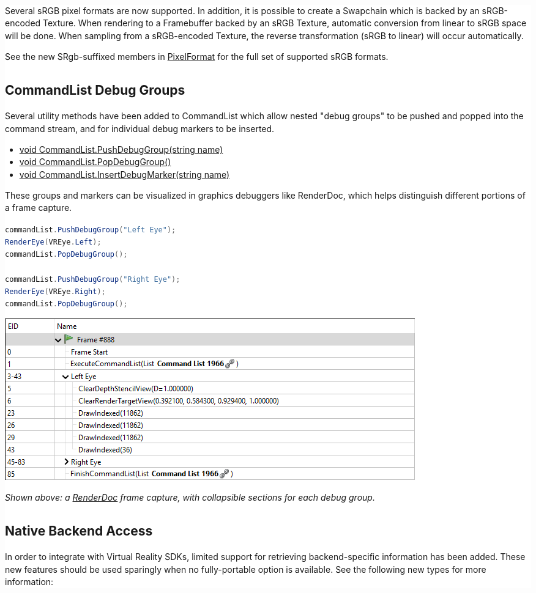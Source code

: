 Several sRGB pixel formats are now supported. In addition, it is possible to create a Swapchain which is backed by an sRGB-encoded Texture. When rendering to a Framebuffer backed by an sRGB Texture, automatic conversion from linear to sRGB space will be done. When sampling from a sRGB-encoded Texture, the reverse transformation (sRGB to linear) will occur automatically.

See the new SRgb-suffixed members in [PixelFormat](xref:Veldrid.PixelFormat) for the full set of supported sRGB formats.

## CommandList Debug Groups

Several utility methods have been added to CommandList which allow nested "debug groups" to be pushed and popped into the command stream, and for individual debug markers to be inserted.

* [void CommandList.PushDebugGroup(string name)](xref:Veldrid.CommandList#Veldrid_CommandList_PushDebugGroup_System_String_)
* [void CommandList.PopDebugGroup()](xref:Veldrid.CommandList#Veldrid_CommandList_PopDebugGroup)
* [void CommandList.InsertDebugMarker(string name)](xref:Veldrid.CommandList#Veldrid_CommandList_InsertDebugMarker_System_String_)

These groups and markers can be visualized in graphics debuggers like RenderDoc, which helps distinguish different portions of a frame capture.

```C#
commandList.PushDebugGroup("Left Eye");
RenderEye(VREye.Left);
commandList.PopDebugGroup();

commandList.PushDebugGroup("Right Eye");
RenderEye(VREye.Right);
commandList.PopDebugGroup();
```

![Image](../images/debug-groups.png)

_Shown above: a [RenderDoc](https://renderdoc.org/) frame capture, with collapsible sections for each debug group._

## Native Backend Access

In order to integrate with Virtual Reality SDKs, limited support for retrieving backend-specific information has been added. These new features should be used sparingly when no fully-portable option is available. See the following new types for more information:
